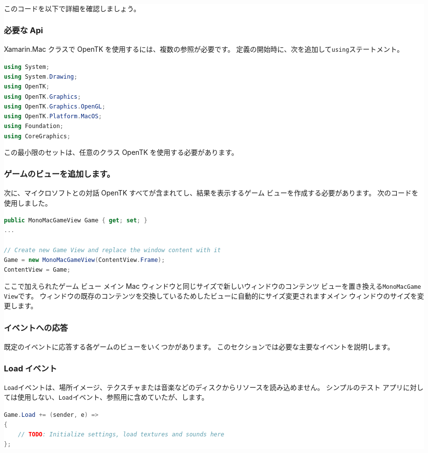 このコードを以下で詳細を確認しましょう。

<a name="Required_APIs" />

### <a name="required-apis"></a>必要な Api

Xamarin.Mac クラスで OpenTK を使用するには、複数の参照が必要です。 定義の開始時に、次を追加して`using`ステートメント。

```csharp
using System;
using System.Drawing;
using OpenTK;
using OpenTK.Graphics;
using OpenTK.Graphics.OpenGL;
using OpenTK.Platform.MacOS;
using Foundation;
using CoreGraphics;
```
この最小限のセットは、任意のクラス OpenTK を使用する必要があります。

<a name="Adding_the_Game_View" />

### <a name="adding-the-game-view"></a>ゲームのビューを追加します。

次に、マイクロソフトとの対話 OpenTK すべてが含まれてし、結果を表示するゲーム ビューを作成する必要があります。 次のコードを使用しました。

```csharp
public MonoMacGameView Game { get; set; }
...

// Create new Game View and replace the window content with it
Game = new MonoMacGameView(ContentView.Frame);
ContentView = Game;
```

ここで加えられたゲーム ビュー メイン Mac ウィンドウと同じサイズで新しいウィンドウのコンテンツ ビューを置き換える`MonoMacGameView`です。 ウィンドウの既存のコンテンツを交換しているためしたビューに自動的にサイズ変更されますメイン ウィンドウのサイズを変更します。

<a name="Responding_to_Events" />

### <a name="responding-to-events"></a>イベントへの応答

既定のイベントに応答する各ゲームのビューをいくつかがあります。 このセクションでは必要な主要なイベントを説明します。

<a name="The_Load_Event" />

### <a name="the-load-event"></a>Load イベント

`Load`イベントは、場所イメージ、テクスチャまたは音楽などのディスクからリソースを読み込めません。 シンプルのテスト アプリに対しては使用しない、`Load`イベント、参照用に含めていたが、します。

```csharp
Game.Load += (sender, e) =>
{
    // TODO: Initialize settings, load textures and sounds here
};
```

